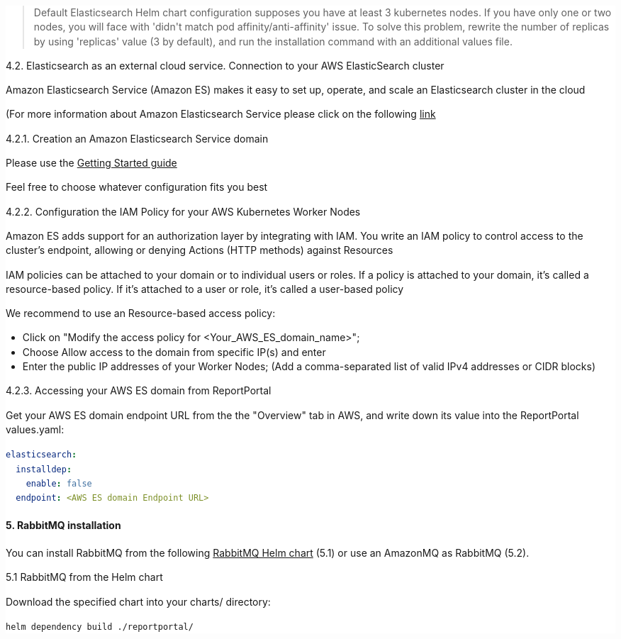 > Default Elasticsearch Helm chart configuration supposes you have at least 3 kubernetes nodes. If you have only one or two nodes, you will face with 'didn't match pod affinity/anti-affinity' issue. To solve this problem, rewrite the number of replicas by using 'replicas' value (3 by default), and run the installation command with an additional values file.  

4.2. Elasticsearch as an external cloud service. Connection to your AWS ElasticSearch cluster

Amazon Elasticsearch Service (Amazon ES) makes it easy to set up, operate, and scale an Elasticsearch cluster in the cloud  

(For more information about Amazon Elasticsearch Service please click on the following [link](https://docs.aws.amazon.com/elasticsearch-service/latest/developerguide/what-is-amazon-elasticsearch-service.html)  

4.2.1. Creation an Amazon Elasticsearch Service domain  

Please use the [Getting Started guide](https://docs.aws.amazon.com/en_us/elasticsearch-service/latest/developerguide/es-gsg-create-domain.html)

Feel free to choose whatever configuration fits you best  

4.2.2. Configuration the IAM Policy for your AWS Kubernetes Worker Nodes  

Amazon ES adds support for an authorization layer by integrating with IAM. You write an IAM policy to control access to the cluster’s endpoint, allowing or denying Actions (HTTP methods) against Resources  

IAM policies can be attached to your domain or to individual users or roles. If a policy is attached to your domain, it’s called a resource-based policy. If it’s attached to a user or role, it’s called a user-based policy  

We recommend to use an Resource-based access policy:  

  * Click on "Modify the access policy for <Your_AWS_ES_domain_name>";
  * Choose Allow access to the domain from specific IP(s) and enter
  * Enter the public IP addresses of your Worker Nodes; (Add a comma-separated list of valid IPv4 addresses or CIDR blocks)

4.2.3. Accessing your AWS ES domain from ReportPortal  

Get your AWS ES domain endpoint URL from the the "Overview" tab in AWS, and write down its value into the ReportPortal values.yaml:  

```yaml
elasticsearch:
  installdep:
    enable: false
  endpoint: <AWS ES domain Endpoint URL>
```

#### 5. RabbitMQ installation

You can install RabbitMQ from the following [RabbitMQ Helm chart](https://github.com/bitnami/charts/tree/master/bitnami/rabbitmq) (5.1) or use an AmazonMQ as RabbitMQ (5.2).  

5.1 RabbitMQ from the Helm chart

Download the specified chart into your charts/ directory:  
```sh
helm dependency build ./reportportal/
```

